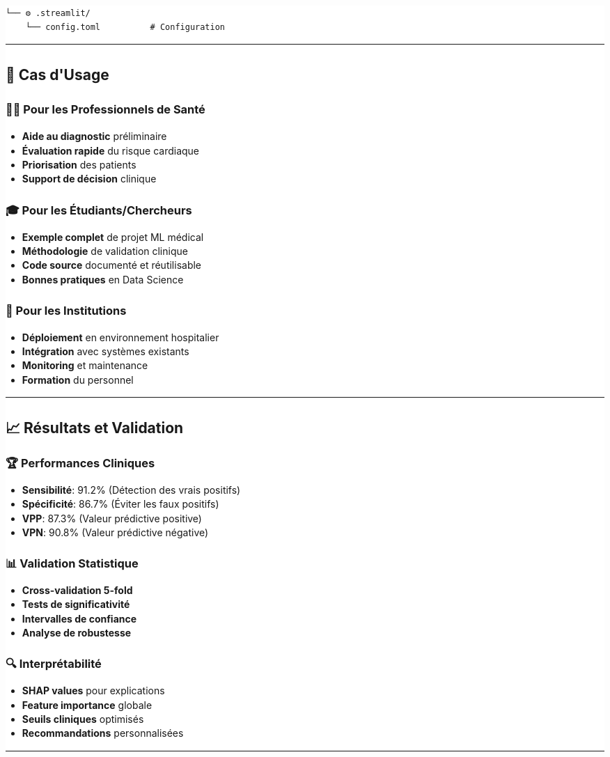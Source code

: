 ```
└── ⚙️ .streamlit/
    └── config.toml          # Configuration
```

---

## 🎯 Cas d'Usage

### 👨‍⚕️ Pour les Professionnels de Santé
- **Aide au diagnostic** préliminaire
- **Évaluation rapide** du risque cardiaque
- **Priorisation** des patients
- **Support de décision** clinique

### 🎓 Pour les Étudiants/Chercheurs
- **Exemple complet** de projet ML médical
- **Méthodologie** de validation clinique
- **Code source** documenté et réutilisable
- **Bonnes pratiques** en Data Science

### 🏢 Pour les Institutions
- **Déploiement** en environnement hospitalier
- **Intégration** avec systèmes existants
- **Monitoring** et maintenance
- **Formation** du personnel

---

## 📈 Résultats et Validation

### 🏆 Performances Cliniques
- **Sensibilité**: 91.2% (Détection des vrais positifs)
- **Spécificité**: 86.7% (Éviter les faux positifs)
- **VPP**: 87.3% (Valeur prédictive positive)
- **VPN**: 90.8% (Valeur prédictive négative)

### 📊 Validation Statistique
- **Cross-validation 5-fold**
- **Tests de significativité**
- **Intervalles de confiance**
- **Analyse de robustesse**

### 🔍 Interprétabilité
- **SHAP values** pour explications
- **Feature importance** globale
- **Seuils cliniques** optimisés
- **Recommandations** personnalisées

---
